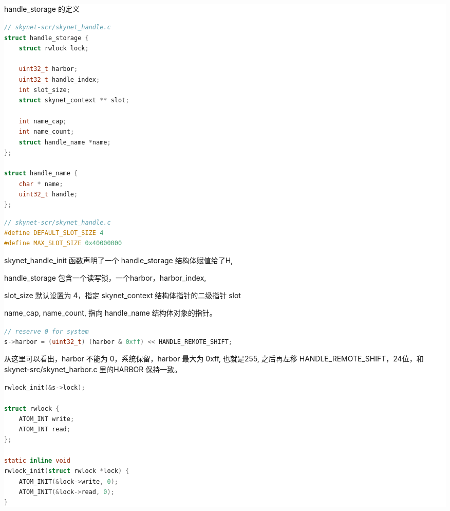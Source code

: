 handle_storage 的定义

```c
// skynet-scr/skynet_handle.c
struct handle_storage {
    struct rwlock lock;

    uint32_t harbor;
    uint32_t handle_index;
    int slot_size;
    struct skynet_context ** slot;
    
    int name_cap;
    int name_count;
    struct handle_name *name;
};

struct handle_name {
    char * name;
    uint32_t handle;
};
```


```c
// skynet-scr/skynet_handle.c
#define DEFAULT_SLOT_SIZE 4
#define MAX_SLOT_SIZE 0x40000000
```

skynet_handle_init 函数声明了一个 handle_storage 结构体赋值给了H,

handle_storage 包含一个读写锁，一个harbor，harbor_index, 

slot_size 默认设置为 4，指定 skynet_context 结构体指针的二级指针 slot

name_cap, name_count, 指向 handle_name 结构体对象的指针。


```c
// reserve 0 for system
s->harbor = (uint32_t) (harbor & 0xff) << HANDLE_REMOTE_SHIFT;
```

从这里可以看出，harbor 不能为 0，系统保留，harbor 最大为 0xff, 也就是255, 之后再左移 HANDLE_REMOTE_SHIFT，24位，和 skynet-src/skynet_harbor.c 里的HARBOR 保持一致。



```c
rwlock_init(&s->lock);

struct rwlock {
    ATOM_INT write;
    ATOM_INT read;
};

static inline void
rwlock_init(struct rwlock *lock) {
    ATOM_INIT(&lock->write, 0);
    ATOM_INIT(&lock->read, 0);
}
```

